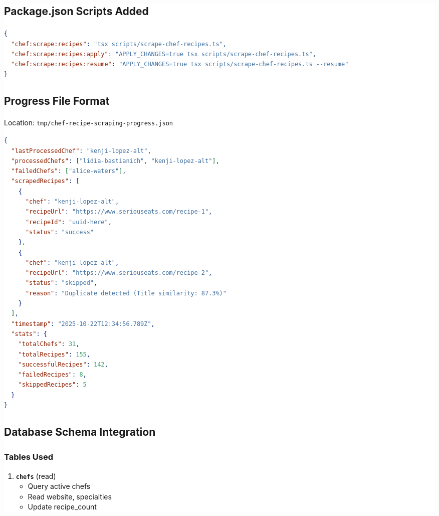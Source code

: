 ## Package.json Scripts Added

```json
{
  "chef:scrape:recipes": "tsx scripts/scrape-chef-recipes.ts",
  "chef:scrape:recipes:apply": "APPLY_CHANGES=true tsx scripts/scrape-chef-recipes.ts",
  "chef:scrape:recipes:resume": "APPLY_CHANGES=true tsx scripts/scrape-chef-recipes.ts --resume"
}
```

## Progress File Format

Location: `tmp/chef-recipe-scraping-progress.json`

```json
{
  "lastProcessedChef": "kenji-lopez-alt",
  "processedChefs": ["lidia-bastianich", "kenji-lopez-alt"],
  "failedChefs": ["alice-waters"],
  "scrapedRecipes": [
    {
      "chef": "kenji-lopez-alt",
      "recipeUrl": "https://www.seriouseats.com/recipe-1",
      "recipeId": "uuid-here",
      "status": "success"
    },
    {
      "chef": "kenji-lopez-alt",
      "recipeUrl": "https://www.seriouseats.com/recipe-2",
      "status": "skipped",
      "reason": "Duplicate detected (Title similarity: 87.3%)"
    }
  ],
  "timestamp": "2025-10-22T12:34:56.789Z",
  "stats": {
    "totalChefs": 31,
    "totalRecipes": 155,
    "successfulRecipes": 142,
    "failedRecipes": 8,
    "skippedRecipes": 5
  }
}
```

## Database Schema Integration

### Tables Used

1. **`chefs`** (read)
   - Query active chefs
   - Read website, specialties
   - Update recipe_count
